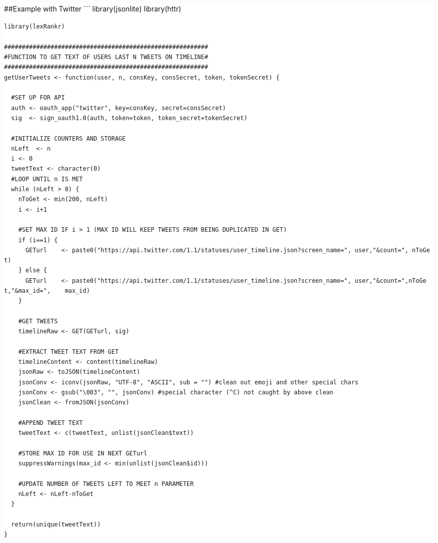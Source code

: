 ##Example with Twitter
    ```
    library(jsonlite)
    library(httr)
    
    library(lexRankr)
    
    #########################################################
    #FUNCTION TO GET TEXT OF USERS LAST N TWEETS ON TIMELINE#
    #########################################################
    getUserTweets <- function(user, n, consKey, consSecret, token, tokenSecret) {
    
      #SET UP FOR API
      auth <- oauth_app("twitter", key=consKey, secret=consSecret)
      sig  <- sign_oauth1.0(auth, token=token, token_secret=tokenSecret)
    
      #INITIALIZE COUNTERS AND STORAGE
      nLeft  <- n
      i <- 0
      tweetText <- character(0)
      #LOOP UNTIL n IS MET
      while (nLeft > 0) {
        nToGet <- min(200, nLeft)
        i <- i+1
    
        #SET MAX ID IF i > 1 (MAX ID WILL KEEP TWEETS FROM BEING DUPLICATED IN GET)
        if (i==1) {
          GETurl    <- paste0("https://api.twitter.com/1.1/statuses/user_timeline.json?screen_name=", user,"&count=", nToGet)
        } else {
          GETurl    <- paste0("https://api.twitter.com/1.1/statuses/user_timeline.json?screen_name=", user,"&count=",nToGet,"&max_id=",    max_id)
        }
    
        #GET TWEETS
        timelineRaw <- GET(GETurl, sig)
    
        #EXTRACT TWEET TEXT FROM GET
        timelineContent <- content(timelineRaw)
        jsonRaw <- toJSON(timelineContent)
        jsonConv <- iconv(jsonRaw, "UTF-8", "ASCII", sub = "") #clean out emoji and other special chars
        jsonConv <- gsub("\003", "", jsonConv) #special character (^C) not caught by above clean
        jsonClean <- fromJSON(jsonConv)
    
        #APPEND TWEET TEXT
        tweetText <- c(tweetText, unlist(jsonClean$text))
    
        #STORE MAX ID FOR USE IN NEXT GETurl
        suppressWarnings(max_id <- min(unlist(jsonClean$id)))
    
        #UPDATE NUMBER OF TWEETS LEFT TO MEET n PARAMETER
        nLeft <- nLeft-nToGet
      }
    
      return(unique(tweetText))
    }
    